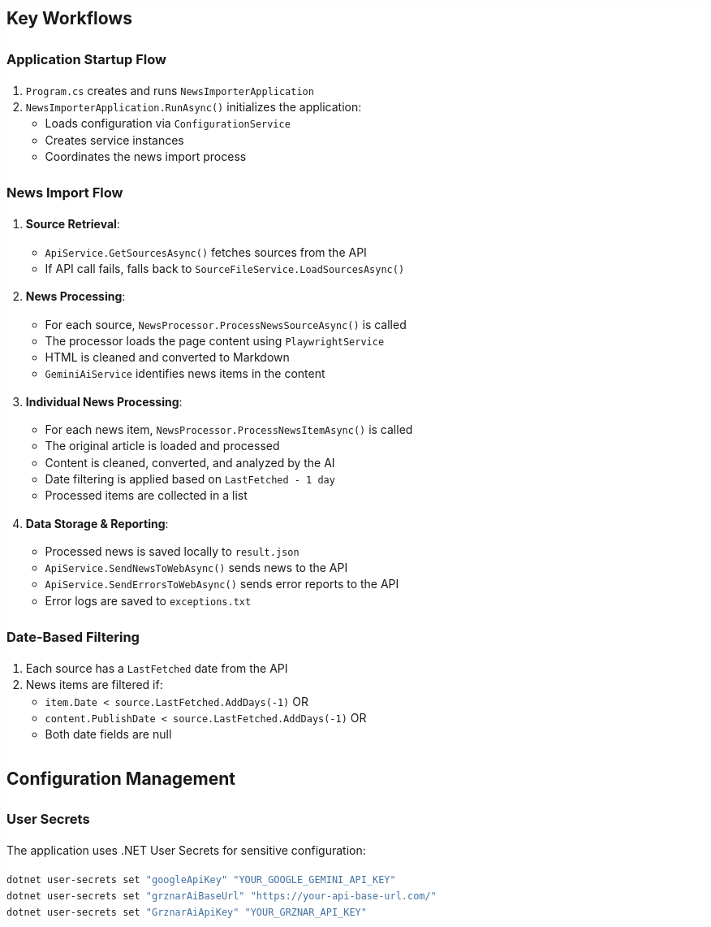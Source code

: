 ## Key Workflows

### Application Startup Flow

1. `Program.cs` creates and runs `NewsImporterApplication`
2. `NewsImporterApplication.RunAsync()` initializes the application:
   - Loads configuration via `ConfigurationService`
   - Creates service instances
   - Coordinates the news import process

### News Import Flow

1. **Source Retrieval**:
   - `ApiService.GetSourcesAsync()` fetches sources from the API
   - If API call fails, falls back to `SourceFileService.LoadSourcesAsync()`

2. **News Processing**:
   - For each source, `NewsProcessor.ProcessNewsSourceAsync()` is called
   - The processor loads the page content using `PlaywrightService`
   - HTML is cleaned and converted to Markdown
   - `GeminiAiService` identifies news items in the content

3. **Individual News Processing**:
   - For each news item, `NewsProcessor.ProcessNewsItemAsync()` is called
   - The original article is loaded and processed
   - Content is cleaned, converted, and analyzed by the AI
   - Date filtering is applied based on `LastFetched - 1 day`
   - Processed items are collected in a list

4. **Data Storage & Reporting**:
   - Processed news is saved locally to `result.json`
   - `ApiService.SendNewsToWebAsync()` sends news to the API
   - `ApiService.SendErrorsToWebAsync()` sends error reports to the API
   - Error logs are saved to `exceptions.txt`

### Date-Based Filtering

1. Each source has a `LastFetched` date from the API
2. News items are filtered if:
   - `item.Date < source.LastFetched.AddDays(-1)` OR
   - `content.PublishDate < source.LastFetched.AddDays(-1)` OR
   - Both date fields are null

## Configuration Management

### User Secrets

The application uses .NET User Secrets for sensitive configuration:

```bash
dotnet user-secrets set "googleApiKey" "YOUR_GOOGLE_GEMINI_API_KEY"
dotnet user-secrets set "grznarAiBaseUrl" "https://your-api-base-url.com/"
dotnet user-secrets set "GrznarAiApiKey" "YOUR_GRZNAR_API_KEY"
```
